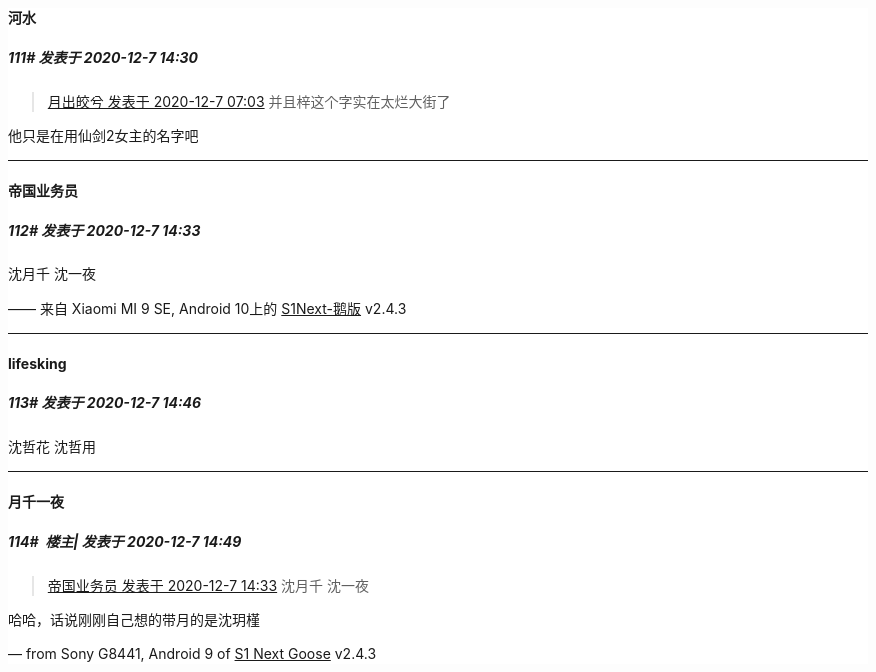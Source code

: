 ####  河水  
##### 111#       发表于 2020-12-7 14:30



<blockquote><a href="httphttps://bbs.saraba1st.com/2b/forum.php?mod=redirect&amp;goto=findpost&amp;pid=49635085&amp;ptid=1975894" target="_blank">月出皎兮 发表于 2020-12-7 07:03</a>
并且梓这个字实在太烂大街了</blockquote>
他只是在用仙剑2女主的名字吧







*****

####  帝国业务员  
##### 112#       发表于 2020-12-7 14:33




沈月千
沈一夜

—— 来自 Xiaomi MI 9 SE, Android 10上的 [S1Next-鹅版](https://github.com/ykrank/S1-Next/releases) v2.4.3







*****

####  lifesking  
##### 113#       发表于 2020-12-7 14:46




沈哲花
沈哲用







*****

####  月千一夜  
##### 114#         楼主| 发表于 2020-12-7 14:49



<blockquote><a href="httphttps://bbs.saraba1st.com/2b/forum.php?mod=redirect&amp;goto=findpost&amp;pid=49638953&amp;ptid=1975894" target="_blank">帝国业务员 发表于 2020-12-7 14:33</a>
沈月千
沈一夜</blockquote>
哈哈，话说刚刚自己想的带月的是沈玥槿

— from Sony G8441, Android 9 of [S1 Next Goose](https://pan.baidu.com/s/1mi43uRm) v2.4.3

